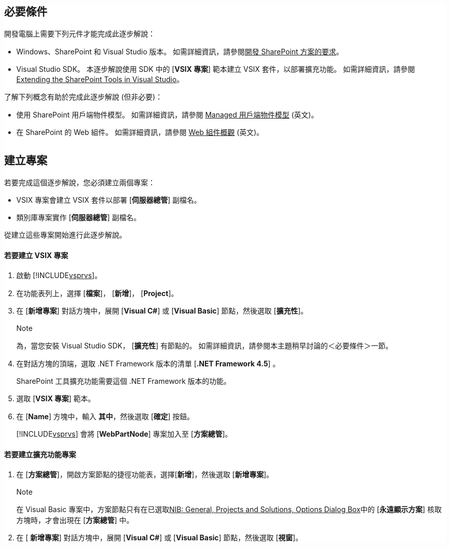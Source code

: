 ## 必要條件  
 開發電腦上需要下列元件才能完成此逐步解說：  
  
-   Windows、SharePoint 和 Visual Studio 版本。  如需詳細資訊，請參閱[開發 SharePoint 方案的要求](../sharepoint/requirements-for-developing-sharepoint-solutions.md)。  
  
-   Visual Studio SDK。  本逐步解說使用 SDK 中的 \[**VSIX 專案**\] 範本建立 VSIX 套件，以部署擴充功能。  如需詳細資訊，請參閱[Extending the SharePoint Tools in Visual Studio](../sharepoint/extending-the-sharepoint-tools-in-visual-studio.md)。  
  
 了解下列概念有助於完成此逐步解說 \(但非必要\)：  
  
-   使用 SharePoint 用戶端物件模型。  如需詳細資訊，請參閱 [Managed 用戶端物件模型](http://go.microsoft.com/fwlink/?LinkId=177797) \(英文\)。  
  
-   在 SharePoint 的 Web 組件。  如需詳細資訊，請參閱 [Web 組件概觀](http://go.microsoft.com/fwlink/?LinkId=177803) \(英文\)。  
  
## 建立專案  
 若要完成這個逐步解說，您必須建立兩個專案：  
  
-   VSIX 專案會建立 VSIX 套件以部署 \[**伺服器總管**\] 副檔名。  
  
-   類別庫專案實作 \[**伺服器總管**\] 副檔名。  
  
 從建立這些專案開始進行此逐步解說。  
  
#### 若要建立 VSIX 專案  
  
1.  啟動 [!INCLUDE[vsprvs](../sharepoint/includes/vsprvs-md.md)]。  
  
2.  在功能表列上，選擇 \[**檔案**\]， \[**新增**\]， \[**Project**\]。  
  
3.  在 \[**新增專案**\] 對話方塊中，展開 \[**Visual C\#**\] 或 \[**Visual Basic**\] 節點，然後選取 \[**擴充性**\]。  
  
    > [!NOTE]  
    >  為，當您安裝 Visual Studio SDK， \[**擴充性**\] 有節點的。  如需詳細資訊，請參閱本主題稍早討論的＜必要條件＞一節。  
  
4.  在對話方塊的頂端，選取 .NET Framework 版本的清單 \[**.NET Framework 4.5**\] 。  
  
     SharePoint 工具擴充功能需要這個 .NET Framework 版本的功能。  
  
5.  選取 \[**VSIX 專案**\] 範本。  
  
6.  在 \[**Name**\] 方塊中，輸入 **其中**，然後選取 \[**確定**\] 按鈕。  
  
     [!INCLUDE[vsprvs](../sharepoint/includes/vsprvs-md.md)] 會將 \[**WebPartNode**\] 專案加入至 \[**方案總管**\]。  
  
#### 若要建立擴充功能專案  
  
1.  在 \[**方案總管**\]，開啟方案節點的捷徑功能表，選擇\[**新增**\]，然後選取 \[**新增專案**\]。  
  
    > [!NOTE]  
    >  在 Visual Basic 專案中，方案節點只有在已選取[NIB: General, Projects and Solutions, Options Dialog Box](http://msdn.microsoft.com/zh-tw/8f8e37e8-b28d-4b13-bfeb-ea4d3312aeca)中的 \[**永遠顯示方案**\] 核取方塊時，才會出現在 \[**方案總管**\] 中。  
  
2.  在 \[ **新增專案**\] 對話方塊中，展開 \[**Visual C\#**\] 或 \[**Visual Basic**\] 節點，然後選取 \[**視窗**\]。  
  